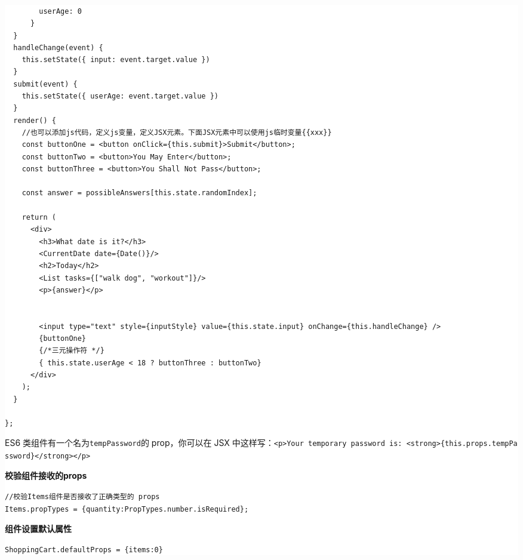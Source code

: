 ```react
		userAge: 0
      }
  }
  handleChange(event) {
    this.setState({ input: event.target.value })
  }
  submit(event) {
    this.setState({ userAge: event.target.value })
  }
  render() {
    //也可以添加js代码，定义js变量，定义JSX元素。下面JSX元素中可以使用js临时变量{{xxx}}
    const buttonOne = <button onClick={this.submit}>Submit</button>;
    const buttonTwo = <button>You May Enter</button>;
    const buttonThree = <button>You Shall Not Pass</button>;

    const answer = possibleAnswers[this.state.randomIndex];
    
    return (
      <div>
        <h3>What date is it?</h3>
        <CurrentDate date={Date()}/>
        <h2>Today</h2>
        <List tasks={["walk dog", "workout"]}/>
        <p>{answer}</p>
            
        
        <input type="text" style={inputStyle} value={this.state.input} onChange={this.handleChange} />  
        {buttonOne}
        {/*三元操作符 */}            
        { this.state.userAge < 18 ? buttonThree : buttonTwo}
      </div>
    );
  }

};

```

ES6 类组件有一个名为`tempPassword`的 prop，你可以在 JSX 中这样写：`<p>Your temporary password is: <strong>{this.props.tempPassword}</strong></p>`

**校验组件接收的props**

```react
//校验Items组件是否接收了正确类型的 props
Items.propTypes = {quantity:PropTypes.number.isRequired};
```

**组件设置默认属性**

```react
ShoppingCart.defaultProps = {items:0}
```

